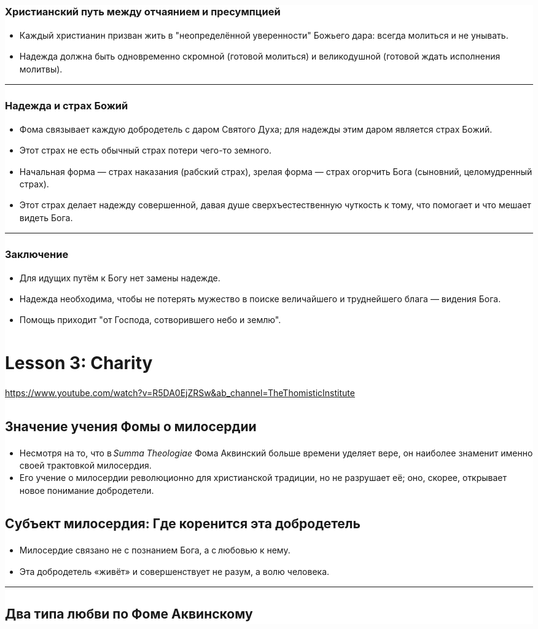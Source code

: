 
### Христианский путь между отчаянием и пресумпцией

- Каждый христианин призван жить в "неопределённой уверенности" Божьего дара: всегда молиться и не унывать.
    
- Надежда должна быть одновременно скромной (готовой молиться) и великодушной (готовой ждать исполнения молитвы).
    

---

### Надежда и страх Божий

- Фома связывает каждую добродетель с даром Святого Духа; для надежды этим даром является страх Божий.
    
- Этот страх не есть обычный страх потери чего-то земного.
    
- Начальная форма — страх наказания (рабский страх), зрелая форма — страх огорчить Бога (сыновний, целомудренный страх).
    
- Этот страх делает надежду совершенной, давая душе сверхъестественную чуткость к тому, что помогает и что мешает видеть Бога.
    

---

### Заключение

- Для идущих путём к Богу нет замены надежде.
    
- Надежда необходима, чтобы не потерять мужество в поиске величайшего и труднейшего блага — видения Бога.
    
- Помощь приходит "от Господа, сотворившего небо и землю".
    
# Lesson 3: Charity
https://www.youtube.com/watch?v=R5DA0EjZRSw&ab_channel=TheThomisticInstitute
## Значение учения Фомы о милосердии
- Несмотря на то, что в _Summa Theologiae_ Фома Аквинский больше времени уделяет вере, он наиболее знаменит именно своей трактовкой милосердия.
- Его учение о милосердии революционно для христианской традиции, но не разрушает её; оно, скорее, открывает новое понимание добродетели.

## Субъект милосердия: Где коренится эта добродетель

- Милосердие связано не с познанием Бога, а с любовью к нему.
    
- Эта добродетель «живёт» и совершенствует не разум, а волю человека.
    

---

## Два типа любви по Фоме Аквинскому
